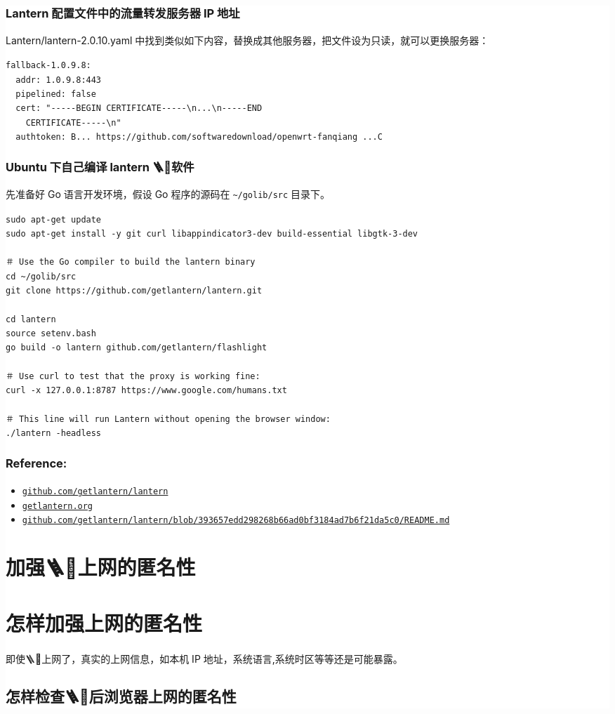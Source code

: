 ### Lantern 配置文件中的流量转发服务器 IP 地址

Lantern/lantern-2.0.10.yaml 中找到类似如下内容，替换成其他服务器，把文件设为只读，就可以更换服务器：

```
fallback-1.0.9.8:
  addr: 1.0.9.8:443
  pipelined: false
  cert: "-----BEGIN CERTIFICATE-----\n...\n-----END
    CERTIFICATE-----\n"
  authtoken: B... https://github.com/softwaredownload/openwrt-fanqiang ...C 
```

### Ubuntu 下自己编译 lantern 🪜🧱软件

先准备好 Go 语言开发环境，假设 Go 程序的源码在 `~/golib/src` 目录下。

```
sudo apt-get update
sudo apt-get install -y git curl libappindicator3-dev build-essential libgtk-3-dev

＃ Use the Go compiler to build the lantern binary
cd ~/golib/src
git clone https://github.com/getlantern/lantern.git

cd lantern
source setenv.bash
go build -o lantern github.com/getlantern/flashlight

＃ Use curl to test that the proxy is working fine:
curl -x 127.0.0.1:8787 https://www.google.com/humans.txt

＃ This line will run Lantern without opening the browser window:
./lantern -headless 
```

### Reference:

*   [`github.com/getlantern/lantern`](https://github.com/getlantern/lantern)
*   [`getlantern.org`](https://getlantern.org)
*   [`github.com/getlantern/lantern/blob/393657edd298268b66ad0bf3184ad7b6f21da5c0/README.md`](https://github.com/getlantern/lantern/blob/393657edd298268b66ad0bf3184ad7b6f21da5c0/README.md)

# 加强🪜🧱上网的匿名性

# 怎样加强上网的匿名性

即使🪜🧱上网了，真实的上网信息，如本机 IP 地址，系统语言,系统时区等等还是可能暴露。

## 怎样检查🪜🧱后浏览器上网的匿名性
